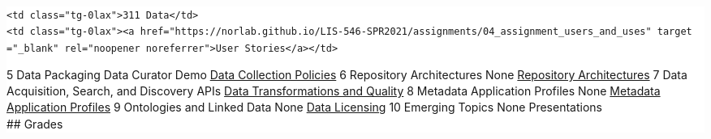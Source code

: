     <td class="tg-0lax">311 Data</td>
    <td class="tg-0lax"><a href="https://norlab.github.io/LIS-546-SPR2021/assignments/04_assignment_users_and_uses" target="_blank" rel="noopener noreferrer">User Stories</a></td>
  </tr>
  <tr>
    <td class="tg-0lax">5</td>
    <td class="tg-0lax">Data Packaging</td>
    <td class="tg-0lax">Data Curator Demo</td>
    <td class="tg-0lax"><a href="https://norlab.github.io/LIS-546-SPR2021/assignments/05_assignment_collection_policies" target="_blank" rel="noopener noreferrer">Data Collection Policies</a></td>
  </tr>
  <tr>
    <td class="tg-0lax">6</td>
    <td class="tg-0lax">Repository Architectures</td>
    <td class="tg-0lax">None</td>
    <td class="tg-0lax"><a href="https://norlab.github.io/LIS-546-SPR2021/assignments/09_assignment_repo_arch_OPTIONAL" target="_blank" rel="noopener noreferrer">Repository Architectures</a></td>
  </tr>
  <tr>
    <td class="tg-0lax">7</td>
    <td class="tg-0lax">Data Acquisition, Search, and Discovery</td>
    <td class="tg-0lax">APIs</td>
    <td class="tg-0lax"><a href="https://norlab.github.io/LIS-546-SPR2021/assignments/06_assignment_transformations_and_quality" target="_blank" rel="noopener noreferrer">Data Transformations and Quality</a></td>
  </tr>
  <tr>
    <td class="tg-0lax">8</td>
    <td class="tg-0lax">Metadata Application Profiles</td>
    <td class="tg-0lax">None</td>
    <td class="tg-0lax"><a href="https://norlab.github.io/LIS-546-SPR2021/assignments/08_assignment_metadata" target="_blank" rel="noopener noreferrer">Metadata Application Profiles</a></td>
  </tr>
  <tr>
    <td class="tg-0lax">9</td>
    <td class="tg-0lax">Ontologies and Linked Data</td>
    <td class="tg-0lax">None</td>
    <td class="tg-0lax"><a href="https://norlab.github.io/LIS-546-SPR2021/assignments/07_assignment_licensing" target="_blank" rel="noopener noreferrer">Data Licensing</a></td>
  </tr>
  <tr>
    <td class="tg-0lax">10</td>
    <td class="tg-0lax">Emerging Topics</td>
    <td class="tg-0lax">None</td>
    <td class="tg-0lax">Presentations</td>
  </tr>
</tbody>
</table></div>
<br>  
## Grades  
